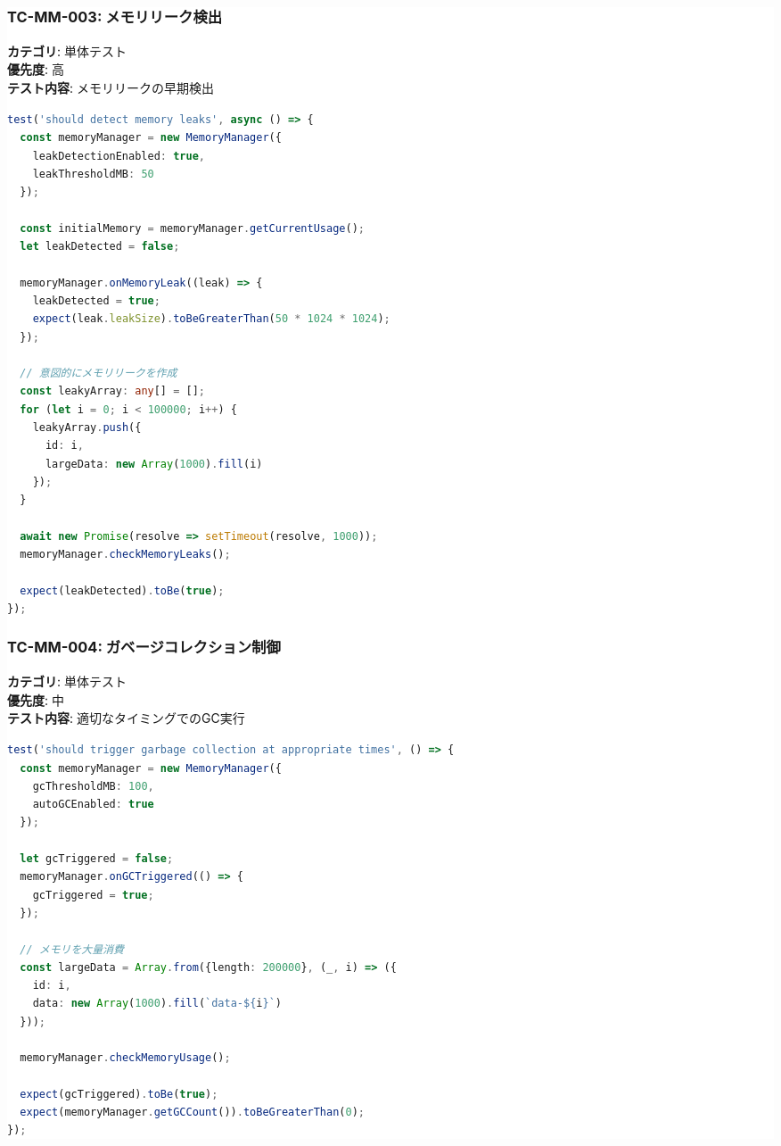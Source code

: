 ### TC-MM-003: メモリリーク検出
**カテゴリ**: 単体テスト  
**優先度**: 高  
**テスト内容**: メモリリークの早期検出

```typescript
test('should detect memory leaks', async () => {
  const memoryManager = new MemoryManager({
    leakDetectionEnabled: true,
    leakThresholdMB: 50
  });
  
  const initialMemory = memoryManager.getCurrentUsage();
  let leakDetected = false;
  
  memoryManager.onMemoryLeak((leak) => {
    leakDetected = true;
    expect(leak.leakSize).toBeGreaterThan(50 * 1024 * 1024);
  });
  
  // 意図的にメモリリークを作成
  const leakyArray: any[] = [];
  for (let i = 0; i < 100000; i++) {
    leakyArray.push({
      id: i,
      largeData: new Array(1000).fill(i)
    });
  }
  
  await new Promise(resolve => setTimeout(resolve, 1000));
  memoryManager.checkMemoryLeaks();
  
  expect(leakDetected).toBe(true);
});
```

### TC-MM-004: ガベージコレクション制御
**カテゴリ**: 単体テスト  
**優先度**: 中  
**テスト内容**: 適切なタイミングでのGC実行

```typescript
test('should trigger garbage collection at appropriate times', () => {
  const memoryManager = new MemoryManager({
    gcThresholdMB: 100,
    autoGCEnabled: true
  });
  
  let gcTriggered = false;
  memoryManager.onGCTriggered(() => {
    gcTriggered = true;
  });
  
  // メモリを大量消費
  const largeData = Array.from({length: 200000}, (_, i) => ({
    id: i,
    data: new Array(1000).fill(`data-${i}`)
  }));
  
  memoryManager.checkMemoryUsage();
  
  expect(gcTriggered).toBe(true);
  expect(memoryManager.getGCCount()).toBeGreaterThan(0);
});
```